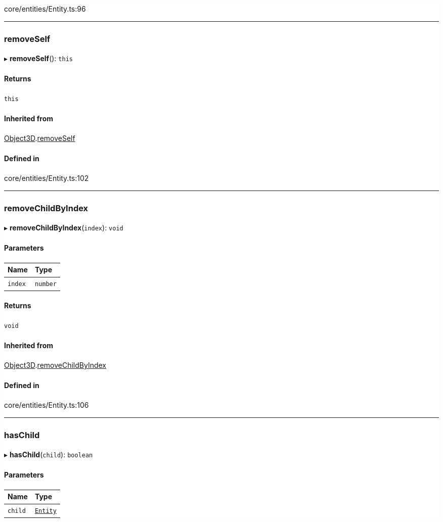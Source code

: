 core/entities/Entity.ts:96

___

### removeSelf

▸ **removeSelf**(): `this`

#### Returns

`this`

#### Inherited from

[Object3D](Object3D.md).[removeSelf](Object3D.md#removeself)

#### Defined in

core/entities/Entity.ts:102

___

### removeChildByIndex

▸ **removeChildByIndex**(`index`): `void`

#### Parameters

| Name | Type |
| :------ | :------ |
| `index` | `number` |

#### Returns

`void`

#### Inherited from

[Object3D](Object3D.md).[removeChildByIndex](Object3D.md#removechildbyindex)

#### Defined in

core/entities/Entity.ts:106

___

### hasChild

▸ **hasChild**(`child`): `boolean`

#### Parameters

| Name | Type |
| :------ | :------ |
| `child` | [`Entity`](Entity.md) |

